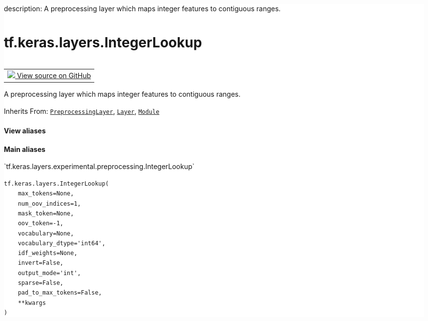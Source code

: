 description: A preprocessing layer which maps integer features to contiguous ranges.

<div itemscope itemtype="http://developers.google.com/ReferenceObject">
<meta itemprop="name" content="tf.keras.layers.IntegerLookup" />
<meta itemprop="path" content="Stable" />
<meta itemprop="property" content="__init__"/>
<meta itemprop="property" content="adapt"/>
<meta itemprop="property" content="compile"/>
<meta itemprop="property" content="get_vocabulary"/>
<meta itemprop="property" content="load_assets"/>
<meta itemprop="property" content="reset_state"/>
<meta itemprop="property" content="save_assets"/>
<meta itemprop="property" content="set_vocabulary"/>
<meta itemprop="property" content="update_state"/>
<meta itemprop="property" content="vocab_size"/>
<meta itemprop="property" content="vocabulary_size"/>
</div>

# tf.keras.layers.IntegerLookup



<table class="tfo-notebook-buttons tfo-api nocontent" align="left">
<td>
  <a target="_blank" href="https://github.com/keras-team/keras/tree/v2.15.0/keras/layers/preprocessing/integer_lookup.py#L29-L463">
    <img src="https://www.tensorflow.org/images/GitHub-Mark-32px.png" />
    View source on GitHub
  </a>
</td>
</table>



A preprocessing layer which maps integer features to contiguous ranges.

Inherits From: [`PreprocessingLayer`](../../../tf/keras/layers/experimental/preprocessing/PreprocessingLayer.md), [`Layer`](../../../tf/keras/layers/Layer.md), [`Module`](../../../tf/Module.md)

<section class="expandable">
  <h4 class="showalways">View aliases</h4>
  <p>
<b>Main aliases</b>
<p>`tf.keras.layers.experimental.preprocessing.IntegerLookup`</p>
</p>
</section>

<pre class="devsite-click-to-copy prettyprint lang-py tfo-signature-link">
<code>tf.keras.layers.IntegerLookup(
    max_tokens=None,
    num_oov_indices=1,
    mask_token=None,
    oov_token=-1,
    vocabulary=None,
    vocabulary_dtype=&#x27;int64&#x27;,
    idf_weights=None,
    invert=False,
    output_mode=&#x27;int&#x27;,
    sparse=False,
    pad_to_max_tokens=False,
    **kwargs
)
</code></pre>
